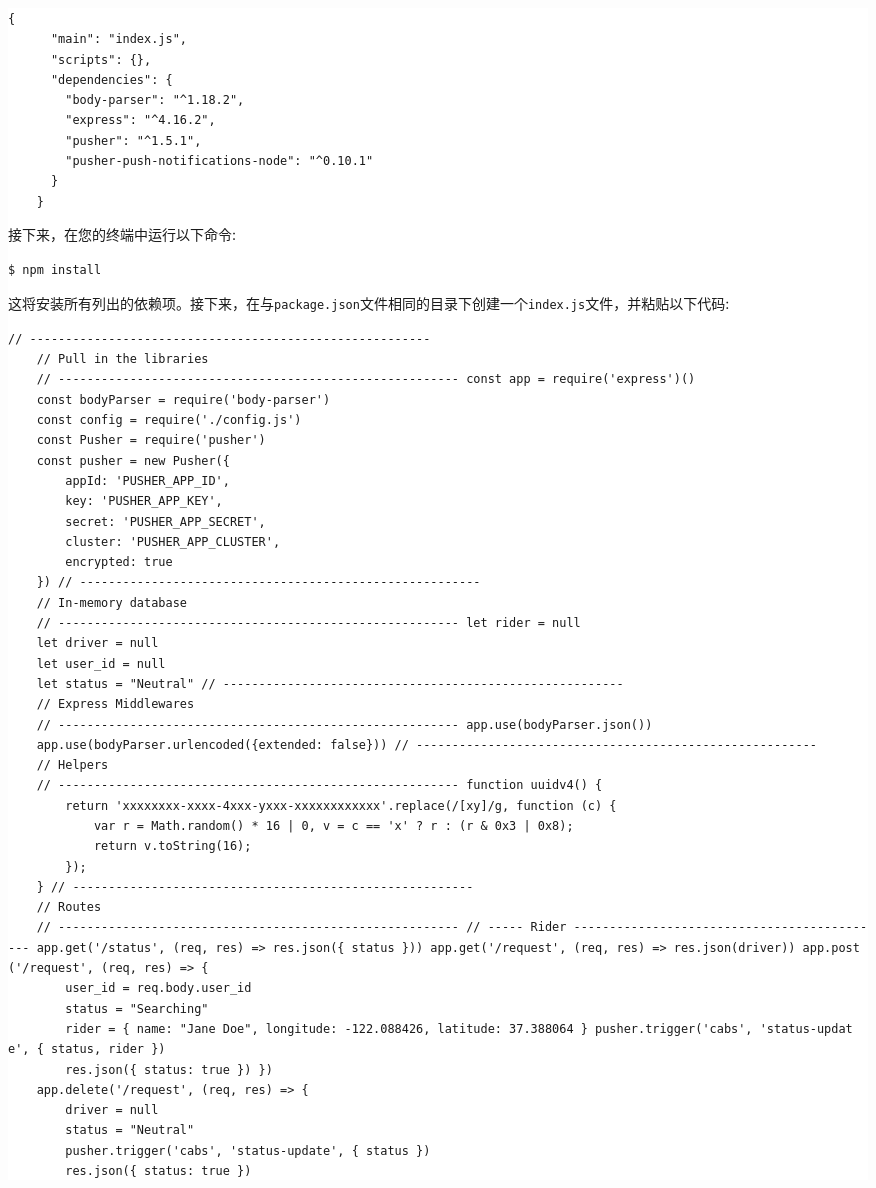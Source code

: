 ```
{
      "main": "index.js",
      "scripts": {},
      "dependencies": {
        "body-parser": "^1.18.2",
        "express": "^4.16.2",
        "pusher": "^1.5.1",
        "pusher-push-notifications-node": "^0.10.1"
      }
    }
```

接下来，在您的终端中运行以下命令:

```
$ npm install
```

这将安装所有列出的依赖项。接下来，在与`package.json`文件相同的目录下创建一个`index.js`文件，并粘贴以下代码:

```
// --------------------------------------------------------
    // Pull in the libraries
    // -------------------------------------------------------- const app = require('express')()
    const bodyParser = require('body-parser')
    const config = require('./config.js')
    const Pusher = require('pusher')
    const pusher = new Pusher({
        appId: 'PUSHER_APP_ID',
        key: 'PUSHER_APP_KEY',
        secret: 'PUSHER_APP_SECRET',
        cluster: 'PUSHER_APP_CLUSTER',
        encrypted: true
    }) // --------------------------------------------------------
    // In-memory database
    // -------------------------------------------------------- let rider = null
    let driver = null
    let user_id = null
    let status = "Neutral" // --------------------------------------------------------
    // Express Middlewares
    // -------------------------------------------------------- app.use(bodyParser.json())
    app.use(bodyParser.urlencoded({extended: false})) // --------------------------------------------------------
    // Helpers
    // -------------------------------------------------------- function uuidv4() {
        return 'xxxxxxxx-xxxx-4xxx-yxxx-xxxxxxxxxxxx'.replace(/[xy]/g, function (c) {
            var r = Math.random() * 16 | 0, v = c == 'x' ? r : (r & 0x3 | 0x8);
            return v.toString(16);
        });
    } // --------------------------------------------------------
    // Routes
    // -------------------------------------------------------- // ----- Rider -------------------------------------------- app.get('/status', (req, res) => res.json({ status })) app.get('/request', (req, res) => res.json(driver)) app.post('/request', (req, res) => {
        user_id = req.body.user_id
        status = "Searching"
        rider = { name: "Jane Doe", longitude: -122.088426, latitude: 37.388064 } pusher.trigger('cabs', 'status-update', { status, rider })
        res.json({ status: true }) })
    app.delete('/request', (req, res) => {
        driver = null
        status = "Neutral"
        pusher.trigger('cabs', 'status-update', { status })
        res.json({ status: true })
```